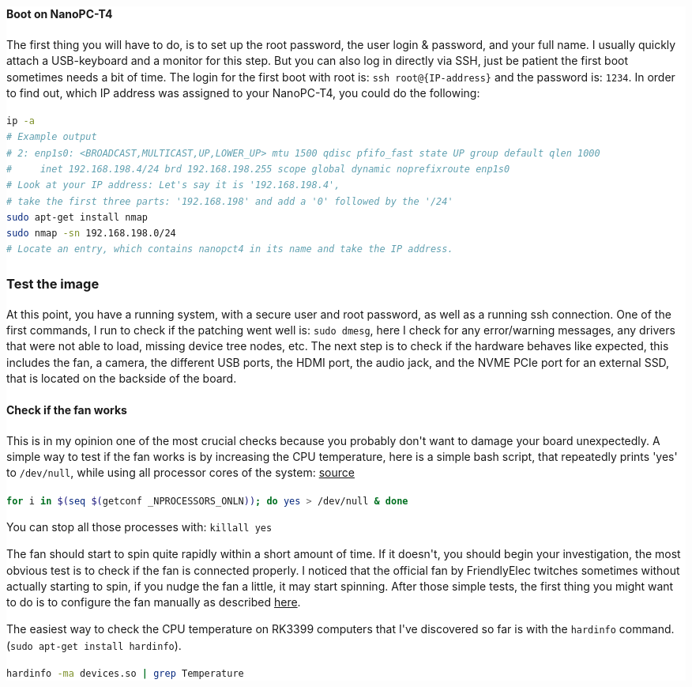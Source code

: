 #### Boot on NanoPC-T4 <a name="boot_the_image">

The first thing you will have to do, is to set up the root password, the user login & password, and your full name. I usually quickly attach a USB-keyboard and a monitor for this step. But you can also log in directly via SSH, just be patient the first boot sometimes needs a bit of time. The login for the first boot with root is:
`ssh root@{IP-address}` and the password is: `1234`. In order to find out, which IP address was assigned to your NanoPC-T4, you could do the following:

```bash
ip -a
# Example output
# 2: enp1s0: <BROADCAST,MULTICAST,UP,LOWER_UP> mtu 1500 qdisc pfifo_fast state UP group default qlen 1000
#     inet 192.168.198.4/24 brd 192.168.198.255 scope global dynamic noprefixroute enp1s0
# Look at your IP address: Let's say it is '192.168.198.4',
# take the first three parts: '192.168.198' and add a '0' followed by the '/24'
sudo apt-get install nmap
sudo nmap -sn 192.168.198.0/24
# Locate an entry, which contains nanopct4 in its name and take the IP address.
```

### Test the image <a name=testing></a>

At this point, you have a running system, with a secure user and root password, as well as a running ssh connection. One of the first commands, I run to check if the patching went well is: `sudo dmesg`, here I check for any error/warning messages, any drivers that were not able to load, missing device tree nodes, etc. The next step is to check if the hardware behaves like expected, this includes the fan, a camera, the different USB ports, the HDMI port, the audio jack, and the NVME PCIe port for an external SSD, that is located on the backside of the board.

#### Check if the fan works <a name=fan_check>

This is in my opinion one of the most crucial checks because you probably don't want to damage your board unexpectedly.
A simple way to test if the fan works is by increasing the CPU temperature, here is a simple bash script, that repeatedly prints 'yes' to `/dev/null`, while using all processor cores of the system: [source](https://linuxconfig.org/how-to-stress-test-your-cpu-on-linux)
```bash
for i in $(seq $(getconf _NPROCESSORS_ONLN)); do yes > /dev/null & done
```

You can stop all those processes with: `killall yes`

The fan should start to spin quite rapidly within a short amount of time. If it doesn't, you should begin your investigation, the most obvious test is to check if the fan is connected properly. I noticed that the official fan by FriendlyElec twitches sometimes without actually starting to spin, if you nudge the fan a little, it may start spinning. After those simple tests, the first thing you might want to do is to configure the fan manually as described [here](http://wiki.friendlyarm.com/wiki/index.php/FriendlyThings_for_RK3399#PWM).

The easiest way to check the CPU temperature on RK3399 computers that I've discovered so far is with the `hardinfo` command. (`sudo apt-get install hardinfo`).
```bash
hardinfo -ma devices.so | grep Temperature
```

